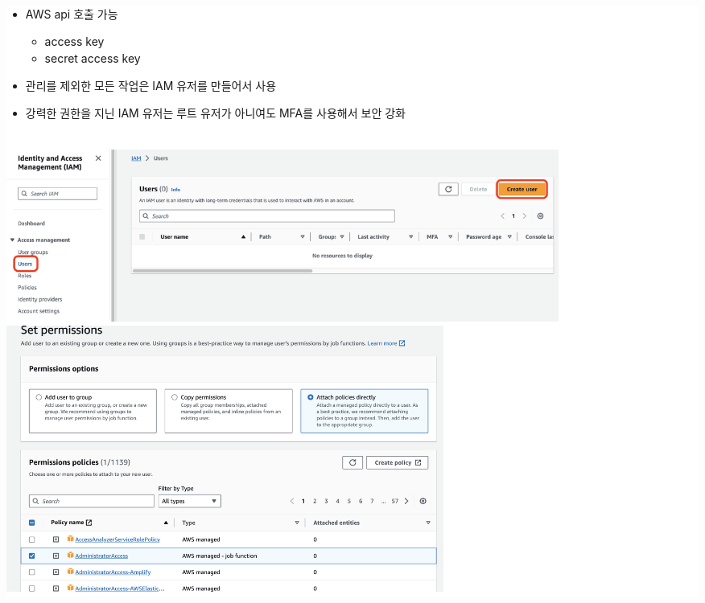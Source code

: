 

* AWS api 호출 가능
  * access key
  * secret access key



* 관리를 제외한 모든 작업은 IAM 유저를 만들어서 사용
* 강력한 권한을 지닌 IAM 유저는 루트 유저가 아니여도 MFA를 사용해서 보안 강화

<br>

<img src="img/awsuser1.png" alt="aws 유저" style="zoom:67%;" class='center-image'/>

<br>

<img src="img/awsuser2.png" alt="aws 유저 2" style="zoom: 53%;" class='center-image'/>
